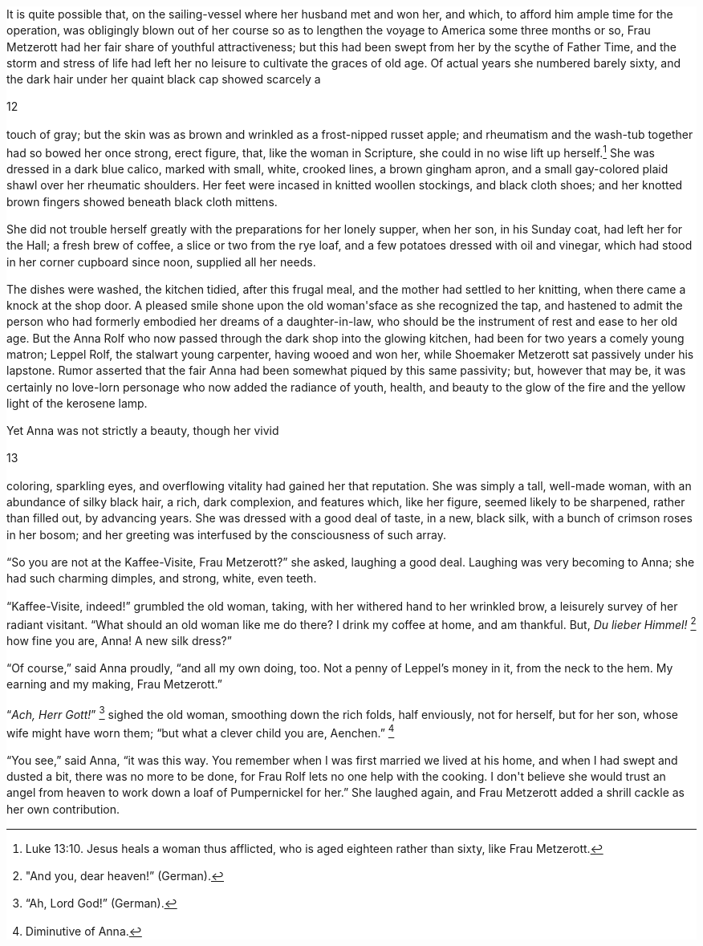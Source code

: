 It is quite possible that, on the sailing-vessel where her husband met and won her, and which, to afford him ample time for the operation, was obligingly blown out of her course so as to lengthen the voyage to America some three months or so, Frau Metzerott had her fair share of youthful attractiveness; but this had been swept from her by the scythe of Father Time, and the storm and stress of life had left her no leisure to cultivate the graces of old age. Of actual years she numbered barely sixty, and the dark hair under her quaint black cap showed scarcely a <p class="pagenum">12</p> touch of gray; but the skin was as brown and wrinkled as a frost-nipped russet apple; and rheumatism and the wash-tub together had so bowed her once strong, erect figure, that, like the woman in Scripture, she could in no wise lift up herself.[^Luke] She was dressed in a dark blue calico, marked with small, white, crooked lines, a brown gingham apron, and a small gay-colored plaid shawl over her rheumatic shoulders. Her feet were incased in knitted woollen stockings, and black cloth shoes; and her knotted brown fingers showed beneath black cloth mittens.

[^Luke]: Luke 13:10. Jesus heals a woman thus afflicted, who is aged eighteen rather than sixty, like Frau Metzerott.

She did not trouble herself greatly with the preparations for her lonely supper, when her son, in his Sunday coat, had left her for the Hall; a fresh brew of coffee, a slice or two from the rye loaf, and a few potatoes dressed with oil and vinegar, which had stood in her corner cupboard since noon, supplied all her needs.

The dishes were washed, the kitchen tidied, after this frugal meal, and the mother had settled to her knitting, when there came a knock at the shop door. A pleased smile shone upon the old woman'sface as she recognized the tap, and hastened to admit the person who had formerly embodied her dreams of a daughter-in-law, who should be the instrument of rest and ease to her old age. But the Anna Rolf who now passed through the dark shop into the glowing kitchen, had been for two years a comely young matron; Leppel Rolf, the stalwart young carpenter, having wooed and won her, while Shoemaker Metzerott sat passively under his lapstone. Rumor asserted that the fair Anna had been somewhat piqued by this same passivity; but, however that may be, it was certainly no love-lorn personage who now added the radiance of youth, health, and beauty to the glow of the fire and the yellow light of the kerosene lamp.

Yet Anna was not strictly a beauty, though her vivid <p class="pagenum">13</p>coloring, sparkling eyes, and overflowing vitality had gained her that reputation. She was simply a tall, well-made woman, with an abundance of silky black hair, a rich, dark complexion, and features which, like her figure, seemed likely to be sharpened, rather than filled out, by advancing years. She was dressed with a good deal of taste, in a new, black silk, with a bunch of crimson roses in her bosom; and her greeting was interfused by the consciousness of such array.

“So you are not at the Kaffee-Visite, Frau Metzerott?” she asked, laughing a good deal. Laughing was very becoming to Anna; she had such charming dimples, and strong, white, even teeth.

“Kaffee-Visite, indeed!” grumbled the old woman, taking, with her withered hand to her wrinkled brow, a leisurely survey of her radiant visitant. “What should an old woman like me do there? I drink my coffee at home, and am thankful. But, *Du lieber Himmel!* [^6] how fine you are, Anna! A new silk dress?”

“Of course,” said Anna proudly, “and all my own doing, too. Not a penny of Leppel’s money in it, from the neck to the hem. My earning and my making, Frau Metzerott.”

“*Ach, Herr Gott!*” [^7] sighed the old woman, smoothing down the rich folds, half enviously, not for herself, but for her son, whose wife might have worn them; “but what a clever child you are, Aenchen.” [^8]  

“You see,” said Anna, “it was this way. You remember when I was first married we lived at his home, and when I had swept and dusted a bit, there was no more to be done, for Frau Rolf lets no one help with the cooking. I don't believe she would trust an angel from heaven to work down a loaf of Pumpernickel for her.” She laughed again, and Frau Metzerott added a shrill cackle as her own contribution.


[^Aenchen]: Transliteration of *hähnchen* (German), chicken, here used as a diminutive.
[^Mutter]: Mother (diminutive; German).
[^1]: 1: The Commune, represented most prominently for Karl Marx by the Paris commune (March 18-May 28 1871), constituted a society liberated from capitalism and led by a "dictatorship of the proletariat." The Commune was an intermediate state between capitalism and the collective ownership of the means of production that exemplified communism.
[^2]: 2: In the German folktale-Romance Undine, by Friedrich de la Motte Fouqué (1811), the knight (Ritter is German for “knight”) Huldbrand encounters the water-sprite Undine in  the Enchanted Forest, falls in love with her, and marries her, under the condition that she be permitted to return to her mermaid shape on Saturdays. The novella was widely translated during the 19th century and adapted for the ballet and the opera. 
[^3]: 3: Colors associated with the tribe of Levi. 
[^4]: 4: Plattdeutsch, or Low German, was the predominant form of German spoken in the northern regions and the language associated with trade and commerce. High German, associated with the southern regions, became the predominant dialect spoken by educated  Germans. 
[^5]: Diminutive of Karl. 
[^6]: "And you, dear heaven!” (German). 
[^7]: “Ah, Lord God!” (German). 
[^8]: Diminutive of Anna. 
[^9]: Little mother (German). 
[^10]: Darling (German). 
[^11]: 11: Fundamentally; basically (French). 
[^12]: Men (German). 
[^13]: Guests (French). 
[^14]: Vanity of vanities (Latin). 
[^15]: Term used to denote a belief in logic and reason as the basis of truth; frequently indicating secularism, atheism, or agnosticism. 
[^16]: Dancing girls (German). 
[^17]: The Wild Huntsman, also known as Wod or Wodan, leader of the army of the underworld, was documented in Jacob Grimm’s *Deutsche Mythologie* (*German Mythology*, 1835) and is also depicted in Felicia Hemans’s “The Wild Huntsman” (1823).  
[^18]: Isn’t that so? (German).
[^Donnerwetter]: Literally, "thunder weather" (German); a mild expletive, e.g., "by thunder," "tarnation."
[^honors]: Woods refers to various ways the honor of office is bestowed: the investiture of robes onto a bishop or a pallium upon an archbishop upon their appointment to rank, and the casting of a handkerchief from a medieval lady to a knight as a mark of her favor.
[^seizin]: Legal or designated possession, frequently of land.
[^gewiss]: Yes, certainly (German).
[^sangerfest]: German men's singing groups (*Saengerbunds*) formed in Germany in the early nineteenth century and were closely followed by German-American communities in the United States. Annual *Saengerfests*, or singing festivals, pitted different groups against one another in competition and drew hundreds, sometimes thousands, of participants through the early twentieth century. The *Saengerfests* became popular entertainments outside the German-American community, and continue to be organized to this day. Their popularity diminished as a result of anti-German sentiment fomented during both World War I and World War II.
[^redriding]: Little Red Riding Hood.
[^vengeance]: Psalms 109:1-20.
[^inflation]: During the Civil War, the economy of the Confederacy was destroyed as a result of the unchecked printing of currency, which caused rampant inflation that rendered Confederate banknotes practically worthless.
[^tailor]: Tailors through the twentieth century sat cross-legged on tables in front of windows, to take advantage of the light and also to keep fabric off of floors and other work surfaces. The [Put This On](https://putthison.com/savile-row-1957-my-friend-crimsonsox-found-some/) website has several photographs of tailors on London's famed Savile Row engaging in this practice.